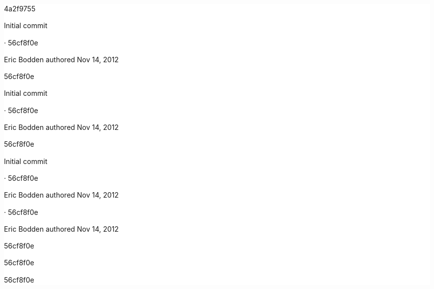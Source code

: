 
4a2f9755






Initial commit

·
56cf8f0e


Eric Bodden authored Nov 14, 2012






56cf8f0e










Initial commit

·
56cf8f0e


Eric Bodden authored Nov 14, 2012






56cf8f0e






Initial commit

·
56cf8f0e


Eric Bodden authored Nov 14, 2012


·
56cf8f0e

Eric Bodden authored Nov 14, 2012




56cf8f0e






56cf8f0e




56cf8f0e







